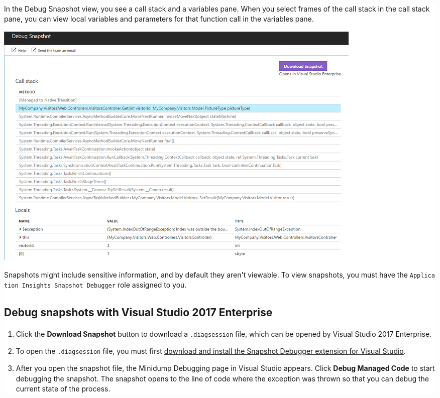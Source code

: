 In the Debug Snapshot view, you see a call stack and a variables pane. When you select frames of the call stack in the call stack pane, you can view local variables and parameters for that function call in the variables pane.

![View Debug Snapshot in the portal](./media/app-insights-snapshot-debugger/open-snapshot-portal.png)

Snapshots might include sensitive information, and by default they aren't viewable. To view snapshots, you must have the `Application Insights Snapshot Debugger` role assigned to you.

## Debug snapshots with Visual Studio 2017 Enterprise
1. Click the **Download Snapshot** button to download a `.diagsession` file, which can be opened by Visual Studio 2017 Enterprise.

2. To open the `.diagsession` file, you must first [download and install the Snapshot Debugger extension for Visual Studio](https://aka.ms/snapshotdebugger).

3. After you open the snapshot file, the Minidump Debugging page in Visual Studio appears. Click **Debug Managed Code** to start debugging the snapshot. The snapshot opens to the line of code where the exception was thrown so that you can debug the current state of the process.

